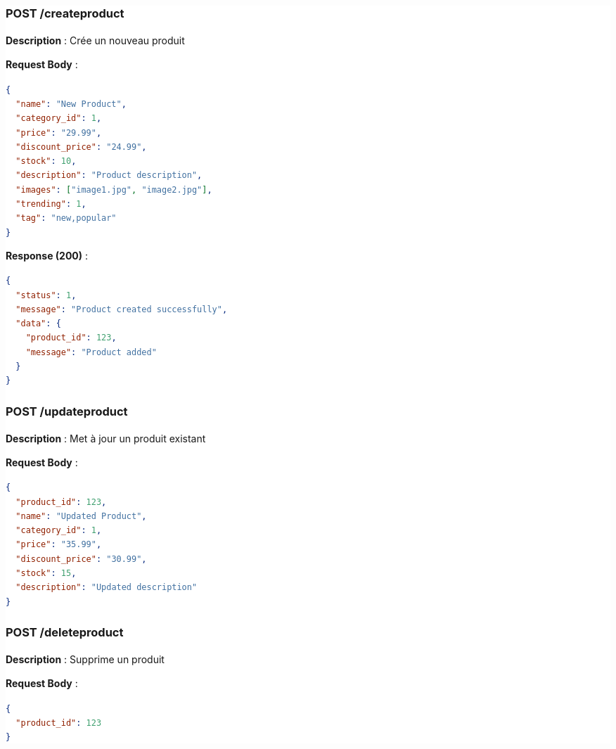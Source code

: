 ### POST /createproduct

**Description** : Crée un nouveau produit

**Request Body** :
```json
{
  "name": "New Product",
  "category_id": 1,
  "price": "29.99",
  "discount_price": "24.99",
  "stock": 10,
  "description": "Product description",
  "images": ["image1.jpg", "image2.jpg"],
  "trending": 1,
  "tag": "new,popular"
}
```

**Response (200)** :
```json
{
  "status": 1,
  "message": "Product created successfully",
  "data": {
    "product_id": 123,
    "message": "Product added"
  }
}
```

### POST /updateproduct

**Description** : Met à jour un produit existant

**Request Body** :
```json
{
  "product_id": 123,
  "name": "Updated Product",
  "category_id": 1,
  "price": "35.99",
  "discount_price": "30.99",
  "stock": 15,
  "description": "Updated description"
}
```

### POST /deleteproduct

**Description** : Supprime un produit

**Request Body** :
```json
{
  "product_id": 123
}
```
